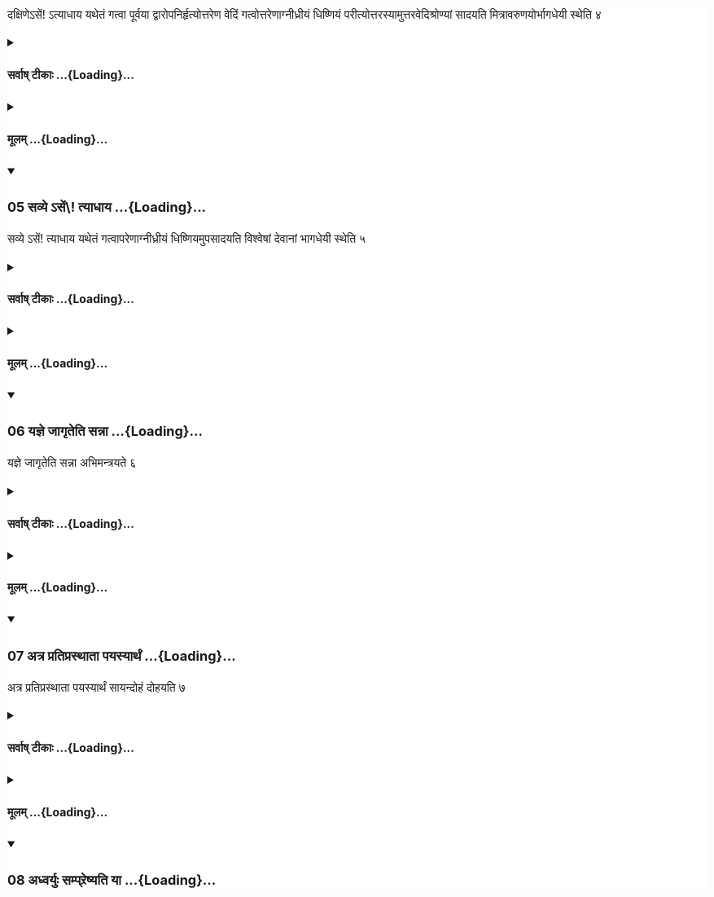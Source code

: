 दक्षिणेऽसें\! ऽत्याधाय यथेतं गत्वा पूर्वया द्वारोपनिर्हृत्योत्तरेण वेदिं गत्वोत्तरेणाग्नीध्रीयं धिष्णियं परीत्योत्तरस्यामुत्तरवेदिश्रोण्यां सादयति मित्रावरुणयोर्भागधेयी स्थेति ४
</details>
</div>
<div class="js_include collapsed" newlevelforh1="4" title="सर्वाष् टीकाः" unfilled url="/vedAH_yajuH/taittirIyam/sUtram/ApastambaH/shrautam/sarvASh_TIkAH/11/21/04_daxiNe-seM.atyAdhAya_yatheta~N.md">
<details><summary><h4>सर्वाष् टीकाः ...{Loading}...</h4></summary></details>
</div>
<div class="js_include collapsed" newlevelforh1="4" title="मूलम्" unfilled url="/vedAH_yajuH/taittirIyam/sUtram/ApastambaH/shrautam/mUlam/11/21/04_daxiNe-seM.atyAdhAya_yatheta~N.md">
<details><summary><h4>मूलम् ...{Loading}...</h4></summary></details>
</div>
<div class="js_include" includetitle="true" newlevelforh1="3" unfilled url="/vedAH_yajuH/taittirIyam/sUtram/ApastambaH/shrautam/vishvAsa-prastutiH/11/21/05_savye.aseM_tyAdhAya.md">
<details open><summary><h3>05 सव्ये ऽसें\! त्याधाय ...{Loading}...</h3></summary>

सव्ये ऽसें\! त्याधाय यथेतं गत्वापरेणाग्नीध्रीयं धिष्णियमुपसादयति विश्वेषां देवानां भागधेयी स्थेति ५
</details>
</div>
<div class="js_include collapsed" newlevelforh1="4" title="सर्वाष् टीकाः" unfilled url="/vedAH_yajuH/taittirIyam/sUtram/ApastambaH/shrautam/sarvASh_TIkAH/11/21/05_savye.aseM_tyAdhAya.md">
<details><summary><h4>सर्वाष् टीकाः ...{Loading}...</h4></summary></details>
</div>
<div class="js_include collapsed" newlevelforh1="4" title="मूलम्" unfilled url="/vedAH_yajuH/taittirIyam/sUtram/ApastambaH/shrautam/mUlam/11/21/05_savye.aseM_tyAdhAya.md">
<details><summary><h4>मूलम् ...{Loading}...</h4></summary></details>
</div>
<div class="js_include" includetitle="true" newlevelforh1="3" unfilled url="/vedAH_yajuH/taittirIyam/sUtram/ApastambaH/shrautam/vishvAsa-prastutiH/11/21/06_yajne_jAgRteti_sannA.md">
<details open><summary><h3>06 यज्ञे जागृतेति सन्ना ...{Loading}...</h3></summary>

यज्ञे जागृतेति सन्ना अभिमन्त्रयते ६
</details>
</div>
<div class="js_include collapsed" newlevelforh1="4" title="सर्वाष् टीकाः" unfilled url="/vedAH_yajuH/taittirIyam/sUtram/ApastambaH/shrautam/sarvASh_TIkAH/11/21/06_yajne_jAgRteti_sannA.md">
<details><summary><h4>सर्वाष् टीकाः ...{Loading}...</h4></summary></details>
</div>
<div class="js_include collapsed" newlevelforh1="4" title="मूलम्" unfilled url="/vedAH_yajuH/taittirIyam/sUtram/ApastambaH/shrautam/mUlam/11/21/06_yajne_jAgRteti_sannA.md">
<details><summary><h4>मूलम् ...{Loading}...</h4></summary></details>
</div>
<div class="js_include" includetitle="true" newlevelforh1="3" unfilled url="/vedAH_yajuH/taittirIyam/sUtram/ApastambaH/shrautam/vishvAsa-prastutiH/11/21/07_atra_pratiprasthAtA_payasyArthaM.md">
<details open><summary><h3>07 अत्र प्रतिप्रस्थाता पयस्यार्थं ...{Loading}...</h3></summary>

अत्र प्रतिप्रस्थाता पयस्यार्थं सायन्दोहं दोहयति ७
</details>
</div>
<div class="js_include collapsed" newlevelforh1="4" title="सर्वाष् टीकाः" unfilled url="/vedAH_yajuH/taittirIyam/sUtram/ApastambaH/shrautam/sarvASh_TIkAH/11/21/07_atra_pratiprasthAtA_payasyArthaM.md">
<details><summary><h4>सर्वाष् टीकाः ...{Loading}...</h4></summary></details>
</div>
<div class="js_include collapsed" newlevelforh1="4" title="मूलम्" unfilled url="/vedAH_yajuH/taittirIyam/sUtram/ApastambaH/shrautam/mUlam/11/21/07_atra_pratiprasthAtA_payasyArthaM.md">
<details><summary><h4>मूलम् ...{Loading}...</h4></summary></details>
</div>
<div class="js_include" includetitle="true" newlevelforh1="3" unfilled url="/vedAH_yajuH/taittirIyam/sUtram/ApastambaH/shrautam/vishvAsa-prastutiH/11/21/08_adhvaryuH_samprreShyati_yA.md">
<details open><summary><h3>08 अध्वर्युः सम्प्र्रेष्यति या ...{Loading}...</h3></summary>
